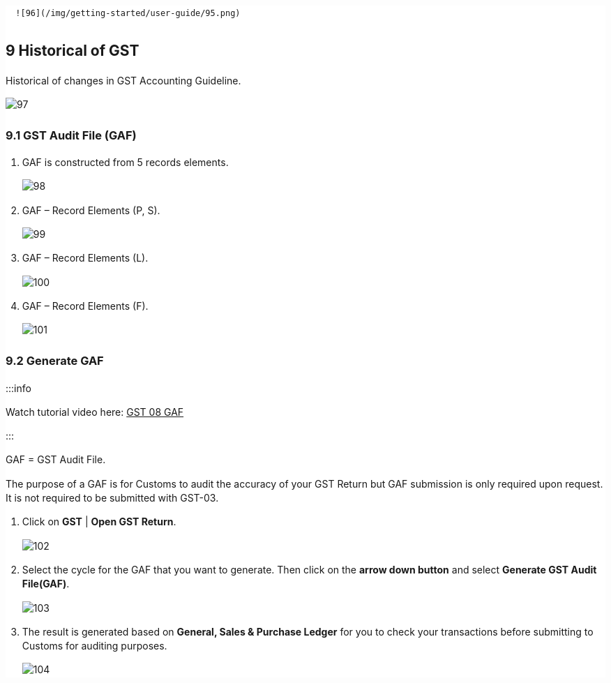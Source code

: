       ![96](/img/getting-started/user-guide/95.png)

## 9 Historical of GST

Historical of changes in GST Accounting Guideline.

![97](/img/getting-started/user-guide/96.png)

### 9.1 GST Audit File (GAF)

1. GAF is constructed from 5 records elements.

   ![98](/img/getting-started/user-guide/97.png)

2. GAF – Record Elements (P, S).

   ![99](/img/getting-started/user-guide/98.png)

3. GAF – Record Elements (L).

   ![100](/img/getting-started/user-guide/99.png)

4. GAF – Record Elements (F).

   ![101](/img/getting-started/user-guide/100.png)

### 9.2 Generate GAF

:::info

Watch tutorial video here: [GST 08 GAF](https://www.youtube.com/watch?v=EoyLOMs5pQg&feature=youtu.be)

:::

GAF = GST Audit File.

The purpose of a GAF is for Customs to audit the accuracy of your GST Return but GAF submission is only required upon request. It is not required to be submitted with GST-03.

1. Click on **GST** | **Open GST Return**.

   ![102](/img/getting-started/user-guide/101.png)

2. Select the cycle for the GAF that you want to generate. Then click on the **arrow down button** and select **Generate GST Audit File(GAF)**.

   ![103](/img/getting-started/user-guide/102.png)

3. The result is generated based on **General, Sales & Purchase Ledger** for you to check your transactions before submitting to Customs for auditing purposes.

   ![104](/img/getting-started/user-guide/103.png)
